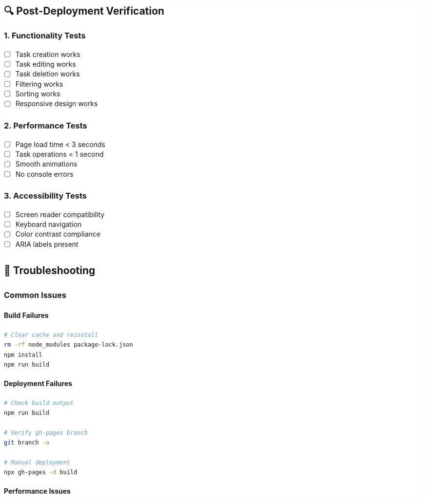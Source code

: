 ## 🔍 Post-Deployment Verification

### 1. Functionality Tests

- [ ] Task creation works
- [ ] Task editing works
- [ ] Task deletion works
- [ ] Filtering works
- [ ] Sorting works
- [ ] Responsive design works

### 2. Performance Tests

- [ ] Page load time < 3 seconds
- [ ] Task operations < 1 second
- [ ] Smooth animations
- [ ] No console errors

### 3. Accessibility Tests

- [ ] Screen reader compatibility
- [ ] Keyboard navigation
- [ ] Color contrast compliance
- [ ] ARIA labels present

## 🚨 Troubleshooting

### Common Issues

#### Build Failures

```bash
# Clear cache and reinstall
rm -rf node_modules package-lock.json
npm install
npm run build
```

#### Deployment Failures

```bash
# Check build output
npm run build

# Verify gh-pages branch
git branch -a

# Manual deployment
npx gh-pages -d build
```

#### Performance Issues
